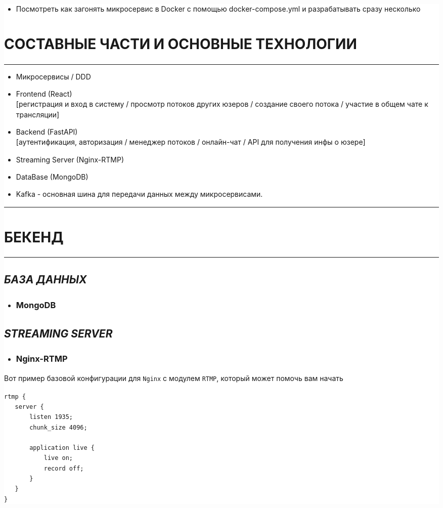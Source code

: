 
- Посмотреть как загонять микросервис в Docker с помощью docker-compose.yml и разрабатывать сразу несколько


# СОСТАВНЫЕ ЧАСТИ И ОСНОВНЫЕ ТЕХНОЛОГИИ
______________________________________________________

- Микросервисы / DDD


- Frontend (React)  
   [регистрация и вход в систему / просмотр потоков других юзеров / создание своего потока / участие в общем чате к трансляции]


- Backend (FastAPI)  
   [аутентификация, авторизация / менеджер потоков / онлайн-чат / API для получения инфы о юзере]


- Streaming Server (Nginx-RTMP)


- DataBase (MongoDB)


- Kafka - основная шина для передачи данных между микросервисами.

______________________________________________________

# БЕКЕНД

______________________________________________________

## _БАЗА ДАННЫХ_

- ### MongoDB


## _STREAMING SERVER_

- ### Nginx-RTMP

Вот пример базовой конфигурации для `Nginx` с модулем `RTMP`, 
который может помочь вам начать

    rtmp {
       server {
           listen 1935;
           chunk_size 4096;
   
           application live {
               live on;
               record off;
           }
       }
    }
   